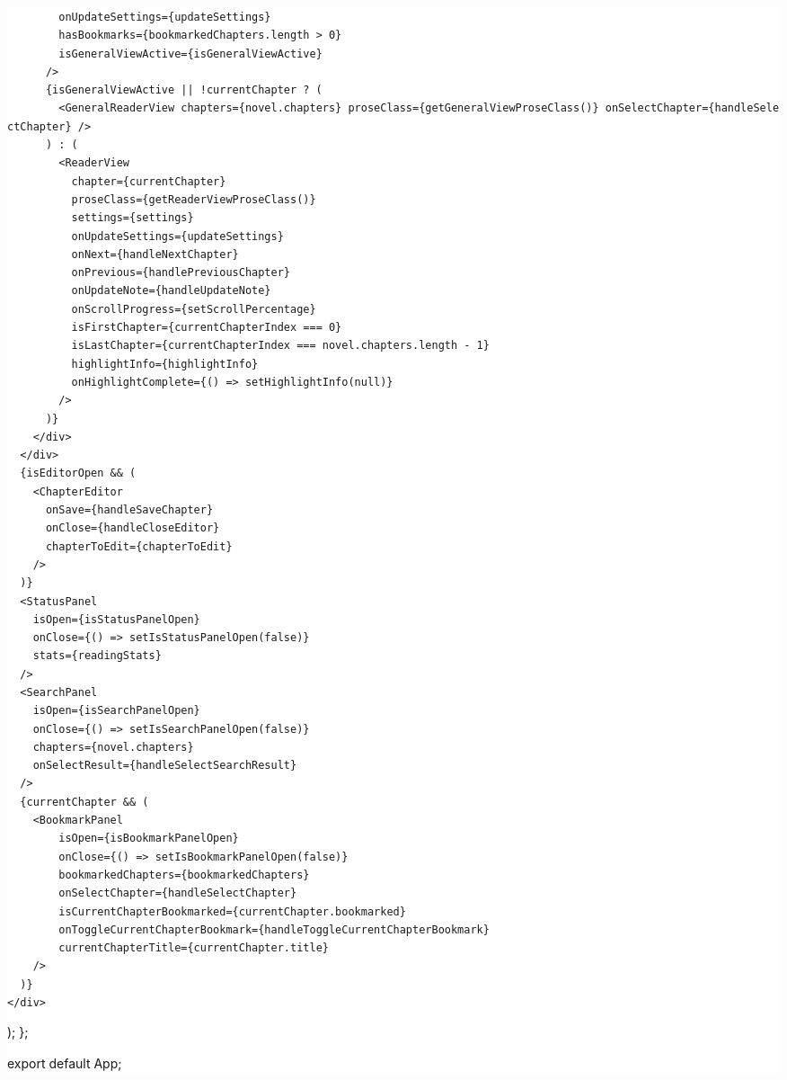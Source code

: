             onUpdateSettings={updateSettings}
            hasBookmarks={bookmarkedChapters.length > 0}
            isGeneralViewActive={isGeneralViewActive}
          />
          {isGeneralViewActive || !currentChapter ? (
            <GeneralReaderView chapters={novel.chapters} proseClass={getGeneralViewProseClass()} onSelectChapter={handleSelectChapter} />
          ) : (
            <ReaderView
              chapter={currentChapter}
              proseClass={getReaderViewProseClass()}
              settings={settings}
              onUpdateSettings={updateSettings}
              onNext={handleNextChapter}
              onPrevious={handlePreviousChapter}
              onUpdateNote={handleUpdateNote}
              onScrollProgress={setScrollPercentage}
              isFirstChapter={currentChapterIndex === 0}
              isLastChapter={currentChapterIndex === novel.chapters.length - 1}
              highlightInfo={highlightInfo}
              onHighlightComplete={() => setHighlightInfo(null)}
            />
          )}
        </div>
      </div>
      {isEditorOpen && (
        <ChapterEditor
          onSave={handleSaveChapter}
          onClose={handleCloseEditor}
          chapterToEdit={chapterToEdit}
        />
      )}
      <StatusPanel 
        isOpen={isStatusPanelOpen}
        onClose={() => setIsStatusPanelOpen(false)}
        stats={readingStats}
      />
      <SearchPanel 
        isOpen={isSearchPanelOpen}
        onClose={() => setIsSearchPanelOpen(false)}
        chapters={novel.chapters}
        onSelectResult={handleSelectSearchResult}
      />
      {currentChapter && (
        <BookmarkPanel
            isOpen={isBookmarkPanelOpen}
            onClose={() => setIsBookmarkPanelOpen(false)}
            bookmarkedChapters={bookmarkedChapters}
            onSelectChapter={handleSelectChapter}
            isCurrentChapterBookmarked={currentChapter.bookmarked}
            onToggleCurrentChapterBookmark={handleToggleCurrentChapterBookmark}
            currentChapterTitle={currentChapter.title}
        />
      )}
    </div>
  );
};

export default App;
